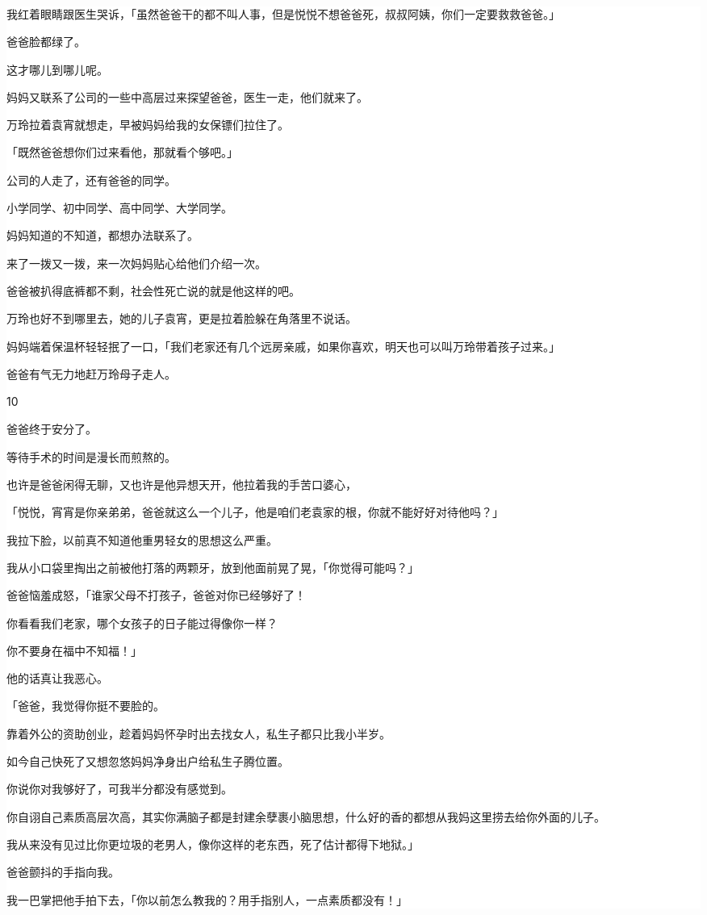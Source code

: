 我红着眼睛跟医生哭诉，「虽然爸爸干的都不叫人事，但是悦悦不想爸爸死，叔叔阿姨，你们一定要救救爸爸。」

爸爸脸都绿了。

这才哪儿到哪儿呢。

妈妈又联系了公司的一些中高层过来探望爸爸，医生一走，他们就来了。

万玲拉着袁宵就想走，早被妈妈给我的女保镖们拉住了。

「既然爸爸想你们过来看他，那就看个够吧。」

公司的人走了，还有爸爸的同学。

小学同学、初中同学、高中同学、大学同学。

妈妈知道的不知道，都想办法联系了。

来了一拨又一拨，来一次妈妈贴心给他们介绍一次。

爸爸被扒得底裤都不剩，社会性死亡说的就是他这样的吧。

万玲也好不到哪里去，她的儿子袁宵，更是拉着脸躲在角落里不说话。

妈妈端着保温杯轻轻抿了一口，「我们老家还有几个远房亲戚，如果你喜欢，明天也可以叫万玲带着孩子过来。」

爸爸有气无力地赶万玲母子走人。

10

爸爸终于安分了。

等待手术的时间是漫长而煎熬的。

也许是爸爸闲得无聊，又也许是他异想天开，他拉着我的手苦口婆心，

「悦悦，宵宵是你亲弟弟，爸爸就这么一个儿子，他是咱们老袁家的根，你就不能好好对待他吗？」

我拉下脸，以前真不知道他重男轻女的思想这么严重。

我从小口袋里掏出之前被他打落的两颗牙，放到他面前晃了晃，「你觉得可能吗？」

爸爸恼羞成怒，「谁家父母不打孩子，爸爸对你已经够好了！

你看看我们老家，哪个女孩子的日子能过得像你一样？

你不要身在福中不知福！」

他的话真让我恶心。

「爸爸，我觉得你挺不要脸的。

靠着外公的资助创业，趁着妈妈怀孕时出去找女人，私生子都只比我小半岁。

如今自己快死了又想忽悠妈妈净身出户给私生子腾位置。

你说你对我够好了，可我半分都没有感觉到。

你自诩自己素质高层次高，其实你满脑子都是封建余孽裹小脑思想，什么好的香的都想从我妈这里捞去给你外面的儿子。

我从来没有见过比你更垃圾的老男人，像你这样的老东西，死了估计都得下地狱。」

爸爸颤抖的手指向我。

我一巴掌把他手拍下去，「你以前怎么教我的？用手指别人，一点素质都没有！」
